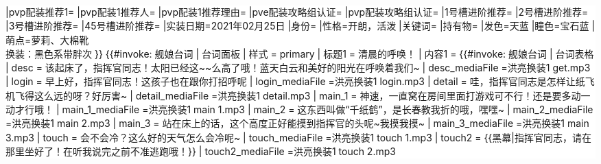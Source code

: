 |pvp配装推荐1=
|pvp配装1推荐人=
|pvp配装1推荐理由=
|pve配装攻略组认证=
|pvp配装攻略组认证=
|1号槽进阶推荐=
|2号槽进阶推荐=
|3号槽进阶推荐=
|45号槽进阶推荐=
|实装日期=2021年02月25日
|身份=
|性格=开朗，活泼
|关键词=
|持有物=
|发色=天蓝
|瞳色=宝石蓝
|萌点=萝莉、大棉靴<br>换装：黑色系带胖次
}}
{{#invoke: 舰娘台词 | 台词面板 
| 样式 = primary
| 标题1 = 清晨的呼唤！
| 内容1 = {{#invoke: 舰娘台词 | 台词表格
  | desc = 该起床了，指挥官同志！太阳已经这~~么高了哦！蓝天白云和美好的阳光在呼唤着我们~
  | desc_mediaFile =洪亮换装1 get.mp3
  | login = 早上好，指挥官同志！这孩子也在跟你打招呼呢
  | login_mediaFile =洪亮换装1 login.mp3
  | detail = 哇，指挥官同志是怎样让纸飞机飞得这么远的呀？好厉害~
  | detail_mediaFile =洪亮换装1 detail.mp3
  | main_1 = 神速，一直窝在房间里面打游戏可不行！还是要多动一动才行哦！
  | main_1_mediaFile =洪亮换装1 main 1.mp3
  | main_2 = 这东西叫做“千纸鹤”，是长春教我折的哦，嘿嘿~
  | main_2_mediaFile =洪亮换装1 main 2.mp3
  | main_3 = 站在床上的话，这个高度正好能摸到指挥官的头呢~我摸我摸~
  | main_3_mediaFile =洪亮换装1 main 3.mp3
  | touch = 会不会冷？这么好的天气怎么会冷呢~
  | touch_mediaFile =洪亮换装1 touch 1.mp3
  | touch2 = {{黑幕|指挥官同志，请在那里坐好了！在听我说完之前不准逃跑哦！}}
  | touch2_mediaFile =洪亮换装1 touch 2.mp3